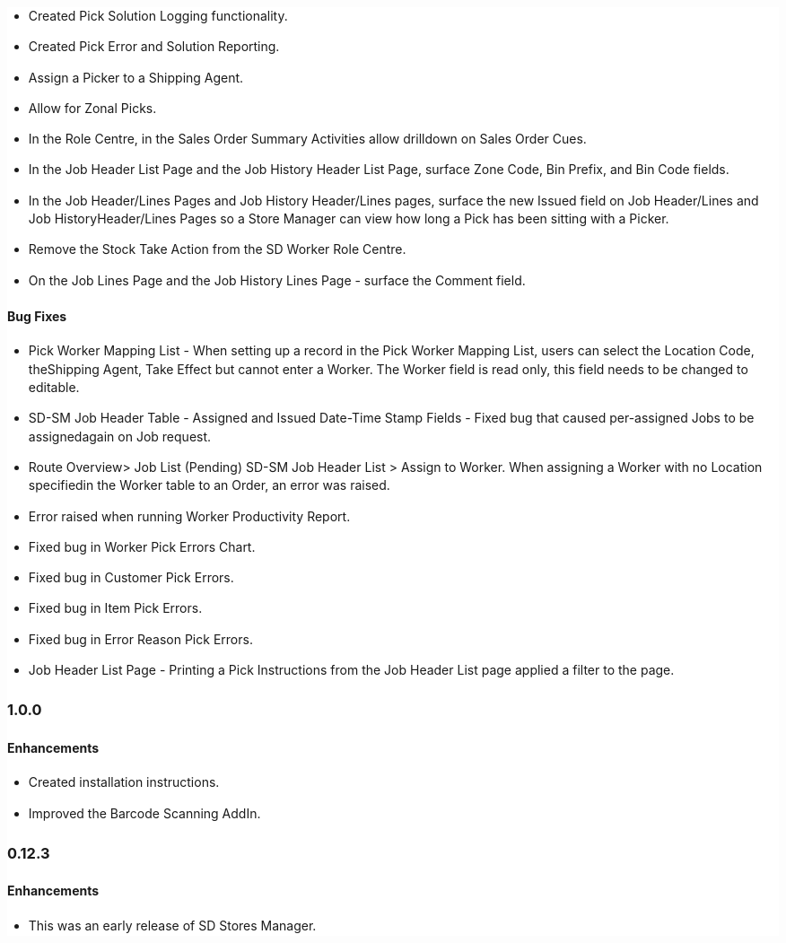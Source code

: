 - Created Pick Solution Logging functionality.

- Created Pick Error and Solution Reporting.

- Assign a Picker to a Shipping Agent.

- Allow for Zonal Picks.

- In the Role Centre, in the Sales Order Summary Activities allow drilldown on Sales Order Cues.

- In the Job Header List Page and the Job History Header List Page, surface Zone Code, Bin Prefix, and Bin Code fields.

- In the Job Header/Lines Pages and Job History Header/Lines pages, surface the new Issued field on Job Header/Lines and Job HistoryHeader/Lines Pages so a Store Manager can view how long a Pick has been sitting with a Picker.

- Remove the Stock Take Action from the SD Worker Role Centre.

- On the Job Lines Page and the Job History Lines Page - surface the Comment field.

#### Bug Fixes

- Pick Worker Mapping List - When setting up a record in the Pick Worker Mapping List, users can select the Location Code, theShipping Agent, Take Effect but cannot enter a Worker. The Worker field is read only, this field needs to be changed to editable.

- SD-SM Job Header Table - Assigned and Issued Date-Time Stamp Fields - Fixed bug that caused per-assigned Jobs to be assignedagain on Job request.

- Route Overview> Job List (Pending) SD-SM Job Header List > Assign to Worker. When assigning a Worker with no Location specifiedin the Worker table to an Order, an error was raised.

- Error raised when running Worker Productivity Report.

- Fixed bug in Worker Pick Errors Chart.

- Fixed bug in Customer Pick Errors.

- Fixed bug in Item Pick Errors.

- Fixed bug in Error Reason Pick Errors.

- Job Header List Page - Printing a Pick Instructions from the Job Header List page applied a filter to the page.

### 1.0.0

#### Enhancements

- Created installation instructions.

- Improved the Barcode Scanning AddIn.

### 0.12.3

#### Enhancements

- This was an early release of SD Stores Manager.


